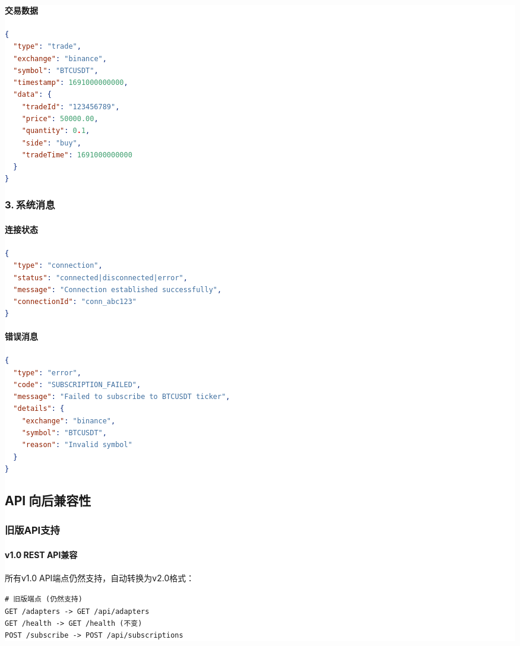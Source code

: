 #### 交易数据
```json
{
  "type": "trade",
  "exchange": "binance",
  "symbol": "BTCUSDT", 
  "timestamp": 1691000000000,
  "data": {
    "tradeId": "123456789",
    "price": 50000.00,
    "quantity": 0.1,
    "side": "buy",
    "tradeTime": 1691000000000
  }
}
```

### 3. 系统消息

#### 连接状态
```json
{
  "type": "connection",
  "status": "connected|disconnected|error",
  "message": "Connection established successfully",
  "connectionId": "conn_abc123"
}
```

#### 错误消息
```json
{
  "type": "error",
  "code": "SUBSCRIPTION_FAILED",
  "message": "Failed to subscribe to BTCUSDT ticker",
  "details": {
    "exchange": "binance",
    "symbol": "BTCUSDT",
    "reason": "Invalid symbol"
  }
}
```

## API 向后兼容性

### 旧版API支持

#### v1.0 REST API兼容
所有v1.0 API端点仍然支持，自动转换为v2.0格式：

```http
# 旧版端点 (仍然支持)
GET /adapters -> GET /api/adapters
GET /health -> GET /health (不变)
POST /subscribe -> POST /api/subscriptions
```
